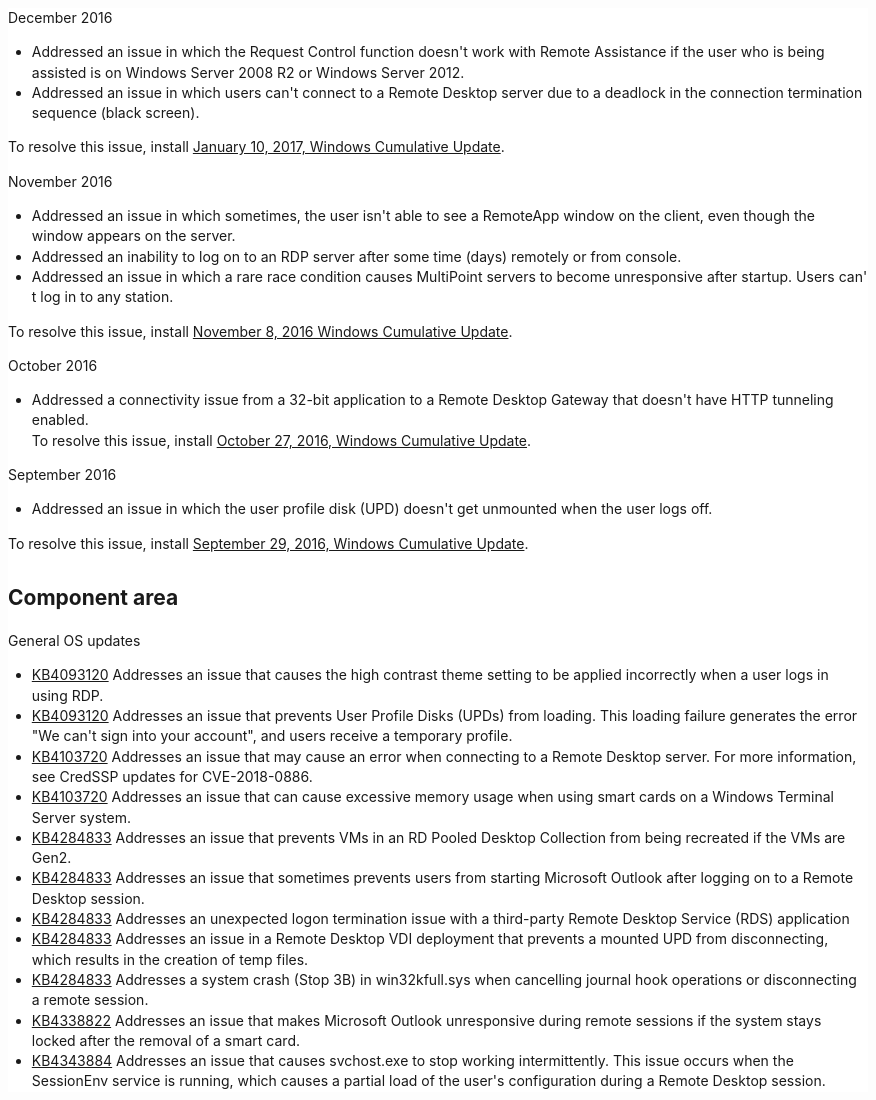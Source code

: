 December 2016

- Addressed an issue in which the Request Control function doesn't work with Remote Assistance if the user who is being assisted is on Windows Server 2008 R2 or Windows Server 2012.  
- Addressed an issue in which users can't connect to a Remote Desktop server due to a deadlock in the connection termination sequence (black screen).  

To resolve this issue, install [January 10, 2017, Windows Cumulative Update](https://support.microsoft.com/help/4009938).  

November 2016

- Addressed an issue in which sometimes, the user isn't able to see a RemoteApp window on the client, even though the window appears on the server.  
- Addressed an inability to log on to an RDP server after some time (days) remotely or from console.  
- Addressed an issue in which a rare race condition causes MultiPoint servers to become unresponsive after startup. Users can' t log in to any station.  

To resolve this issue, install [November 8, 2016 Windows Cumulative Update](https://support.microsoft.com/help/4001885).  

October 2016  

- Addressed a connectivity issue from a 32-bit application to a Remote Desktop Gateway that doesn't have HTTP tunneling enabled.  
To resolve this issue, install [October 27, 2016, Windows Cumulative Update](https://support.microsoft.com/help/4001753).  

September 2016

- Addressed an issue in which the user profile disk (UPD) doesn't get unmounted when the user logs off.

To resolve this issue, install [September 29, 2016, Windows Cumulative Update](https://support.microsoft.com/help/4001755).  

## Component area  

General OS updates  

- [KB4093120](https://support.microsoft.com/help/4093120) Addresses an issue that causes the high contrast theme setting to be applied incorrectly when a user logs in using RDP.  
- [KB4093120](https://support.microsoft.com/help/4093120) Addresses an issue that prevents User Profile Disks (UPDs) from loading. This loading failure generates the error "We can't sign into your account", and users receive a temporary profile.  
- [KB4103720](https://support.microsoft.com/help/4103720) Addresses an issue that may cause an error when connecting to a Remote Desktop server. For more information, see CredSSP updates for CVE-2018-0886.  
- [KB4103720](https://support.microsoft.com/help/4103720) Addresses an issue that can cause excessive memory usage when using smart cards on a Windows Terminal Server system.  
- [KB4284833](https://support.microsoft.com/help/4284833) Addresses an issue that prevents VMs in an RD Pooled Desktop Collection from being recreated if the VMs are Gen2.  
- [KB4284833](https://support.microsoft.com/help/4284833) Addresses an issue that sometimes prevents users from starting Microsoft Outlook after logging on to a Remote Desktop session.  
- [KB4284833](https://support.microsoft.com/help/4284833) Addresses an unexpected logon termination issue with a third-party Remote Desktop Service (RDS) application  
- [KB4284833](https://support.microsoft.com/help/4284833) Addresses an issue in a Remote Desktop VDI deployment that prevents a mounted UPD from disconnecting, which results in the creation of temp files.  
- [KB4284833](https://support.microsoft.com/help/4284833) Addresses a system crash (Stop 3B) in win32kfull.sys when cancelling journal hook operations or disconnecting a remote session.  
- [KB4338822](https://support.microsoft.com/help/4338822) Addresses an issue that makes Microsoft Outlook unresponsive during remote sessions if the system stays locked after the removal of a smart card.  
- [KB4343884](https://support.microsoft.com/help/4343884) Addresses an issue that causes svchost.exe to stop working intermittently. This issue occurs when the SessionEnv service is running, which causes a partial load of the user's configuration during a Remote Desktop session.  